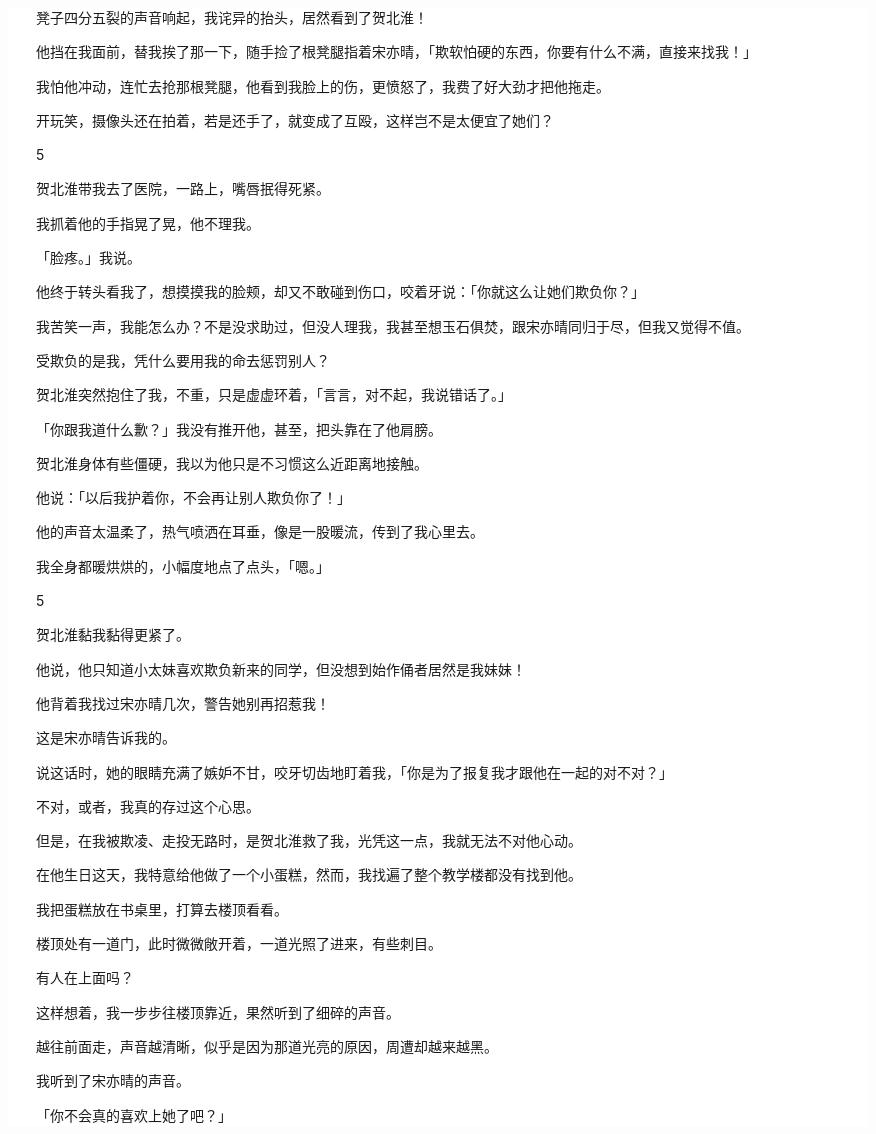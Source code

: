 &emsp;&emsp;凳子四分五裂的声音响起，我诧异的抬头，居然看到了贺北淮！  
  
&emsp;&emsp;他挡在我面前，替我挨了那一下，随手捡了根凳腿指着宋亦晴，「欺软怕硬的东西，你要有什么不满，直接来找我！」  
  
&emsp;&emsp;我怕他冲动，连忙去抢那根凳腿，他看到我脸上的伤，更愤怒了，我费了好大劲才把他拖走。  
  
&emsp;&emsp;开玩笑，摄像头还在拍着，若是还手了，就变成了互殴，这样岂不是太便宜了她们？  
  
&emsp;&emsp;5  
  
&emsp;&emsp;贺北淮带我去了医院，一路上，嘴唇抿得死紧。  
  
&emsp;&emsp;我抓着他的手指晃了晃，他不理我。  
  
&emsp;&emsp;「脸疼。」我说。  
  
&emsp;&emsp;他终于转头看我了，想摸摸我的脸颊，却又不敢碰到伤口，咬着牙说：「你就这么让她们欺负你？」  
  
&emsp;&emsp;我苦笑一声，我能怎么办？不是没求助过，但没人理我，我甚至想玉石俱焚，跟宋亦晴同归于尽，但我又觉得不值。  
  
&emsp;&emsp;受欺负的是我，凭什么要用我的命去惩罚别人？  
  
&emsp;&emsp;贺北淮突然抱住了我，不重，只是虚虚环着，「言言，对不起，我说错话了。」  
  
&emsp;&emsp;「你跟我道什么歉？」我没有推开他，甚至，把头靠在了他肩膀。  
  
&emsp;&emsp;贺北淮身体有些僵硬，我以为他只是不习惯这么近距离地接触。  
  
&emsp;&emsp;他说：「以后我护着你，不会再让别人欺负你了！」  
  
&emsp;&emsp;他的声音太温柔了，热气喷洒在耳垂，像是一股暖流，传到了我心里去。  
  
&emsp;&emsp;我全身都暖烘烘的，小幅度地点了点头，「嗯。」  
  
&emsp;&emsp;5  
  
&emsp;&emsp;贺北淮黏我黏得更紧了。  
  
&emsp;&emsp;他说，他只知道小太妹喜欢欺负新来的同学，但没想到始作俑者居然是我妹妹！  
  
&emsp;&emsp;他背着我找过宋亦晴几次，警告她别再招惹我！  
  
&emsp;&emsp;这是宋亦晴告诉我的。  
  
&emsp;&emsp;说这话时，她的眼睛充满了嫉妒不甘，咬牙切齿地盯着我，「你是为了报复我才跟他在一起的对不对？」  
  
&emsp;&emsp;不对，或者，我真的存过这个心思。  
  
&emsp;&emsp;但是，在我被欺凌、走投无路时，是贺北淮救了我，光凭这一点，我就无法不对他心动。  
  
&emsp;&emsp;在他生日这天，我特意给他做了一个小蛋糕，然而，我找遍了整个教学楼都没有找到他。  
  
&emsp;&emsp;我把蛋糕放在书桌里，打算去楼顶看看。  
  
&emsp;&emsp;楼顶处有一道门，此时微微敞开着，一道光照了进来，有些刺目。  
  
&emsp;&emsp;有人在上面吗？  
  
&emsp;&emsp;这样想着，我一步步往楼顶靠近，果然听到了细碎的声音。  
  
&emsp;&emsp;越往前面走，声音越清晰，似乎是因为那道光亮的原因，周遭却越来越黑。  
  
&emsp;&emsp;我听到了宋亦晴的声音。  
  
&emsp;&emsp;「你不会真的喜欢上她了吧？」  
  